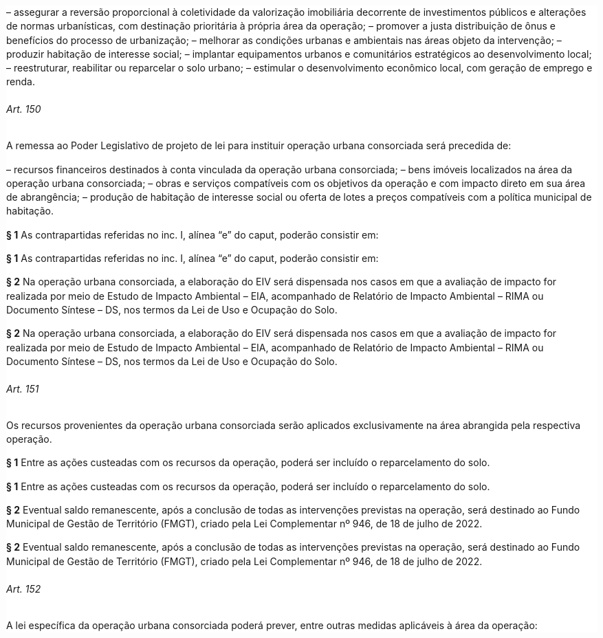 – assegurar a reversão proporcional à coletividade da valorização imobiliária decorrente de investimentos públicos e alterações de normas urbanísticas, com destinação prioritária à própria área da operação;
– promover a justa distribuição de ônus e benefícios do processo de urbanização;
– melhorar as condições urbanas e ambientais nas áreas objeto da intervenção;
– produzir habitação de interesse social;
– implantar equipamentos urbanos e comunitários estratégicos ao desenvolvimento local;
– reestruturar, reabilitar ou reparcelar o solo urbano;
– estimular o desenvolvimento econômico local, com geração de emprego e renda.

###### Art. 150
A remessa ao Poder Legislativo de projeto de lei para instituir operação urbana consorciada será precedida de:

– recursos financeiros destinados à conta vinculada da operação urbana consorciada;
– bens imóveis localizados na área da operação urbana consorciada;
– obras e serviços compatíveis com os objetivos da operação e com impacto direto em sua área de abrangência;
– produção de habitação de interesse social ou oferta de lotes a preços compatíveis com a política municipal de habitação.

**§ 1** As contrapartidas referidas no inc. I, alínea “e” do caput, poderão consistir em:

**§ 1** As contrapartidas referidas no inc. I, alínea “e” do caput, poderão consistir em:

**§ 2** Na operação urbana consorciada, a elaboração do EIV será dispensada nos casos em que a avaliação de impacto for realizada por meio de Estudo de Impacto Ambiental – EIA, acompanhado de Relatório de Impacto Ambiental – RIMA ou Documento Síntese – DS, nos termos da Lei de Uso e Ocupação do Solo.

**§ 2** Na operação urbana consorciada, a elaboração do EIV será dispensada nos casos em que a avaliação de impacto for realizada por meio de Estudo de Impacto Ambiental – EIA, acompanhado de Relatório de Impacto Ambiental – RIMA ou Documento Síntese – DS, nos termos da Lei de Uso e Ocupação do Solo.

###### Art. 151
Os recursos provenientes da operação urbana consorciada serão aplicados exclusivamente na área abrangida pela respectiva operação.

**§ 1** Entre as ações custeadas com os recursos da operação, poderá ser incluído o reparcelamento do solo.

**§ 1** Entre as ações custeadas com os recursos da operação, poderá ser incluído o reparcelamento do solo.

**§ 2** Eventual saldo remanescente, após a conclusão de todas as intervenções previstas na operação, será destinado ao Fundo Municipal de Gestão de Território (FMGT), criado pela Lei Complementar nº 946, de 18 de julho de 2022.

**§ 2** Eventual saldo remanescente, após a conclusão de todas as intervenções previstas na operação, será destinado ao Fundo Municipal de Gestão de Território (FMGT), criado pela Lei Complementar nº 946, de 18 de julho de 2022.

###### Art. 152
A lei específica da operação urbana consorciada poderá prever, entre outras medidas aplicáveis à área da operação:
